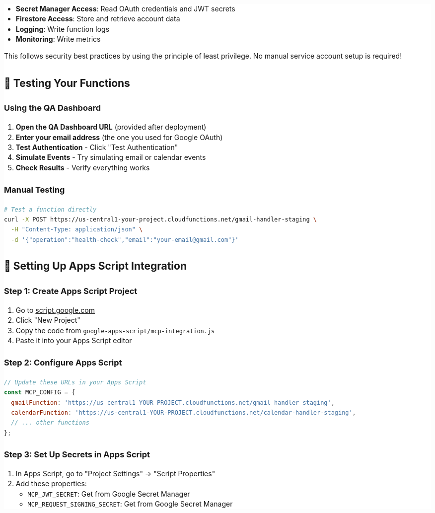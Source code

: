 - **Secret Manager Access**: Read OAuth credentials and JWT secrets
- **Firestore Access**: Store and retrieve account data
- **Logging**: Write function logs
- **Monitoring**: Write metrics

This follows security best practices by using the principle of least privilege. No manual service account setup is required!

## 🧪 Testing Your Functions

### Using the QA Dashboard

1. **Open the QA Dashboard URL** (provided after deployment)
2. **Enter your email address** (the one you used for Google OAuth)
3. **Test Authentication** - Click "Test Authentication"
4. **Simulate Events** - Try simulating email or calendar events
5. **Check Results** - Verify everything works

### Manual Testing

```bash
# Test a function directly
curl -X POST https://us-central1-your-project.cloudfunctions.net/gmail-handler-staging \
  -H "Content-Type: application/json" \
  -d '{"operation":"health-check","email":"your-email@gmail.com"}'
```

## 📱 Setting Up Apps Script Integration

### Step 1: Create Apps Script Project

1. Go to [script.google.com](https://script.google.com)
2. Click "New Project"
3. Copy the code from `google-apps-script/mcp-integration.js`
4. Paste it into your Apps Script editor

### Step 2: Configure Apps Script

```javascript
// Update these URLs in your Apps Script
const MCP_CONFIG = {
  gmailFunction: 'https://us-central1-YOUR-PROJECT.cloudfunctions.net/gmail-handler-staging',
  calendarFunction: 'https://us-central1-YOUR-PROJECT.cloudfunctions.net/calendar-handler-staging',
  // ... other functions
};
```

### Step 3: Set Up Secrets in Apps Script

1. In Apps Script, go to "Project Settings" → "Script Properties"
2. Add these properties:
   - `MCP_JWT_SECRET`: Get from Google Secret Manager
   - `MCP_REQUEST_SIGNING_SECRET`: Get from Google Secret Manager
